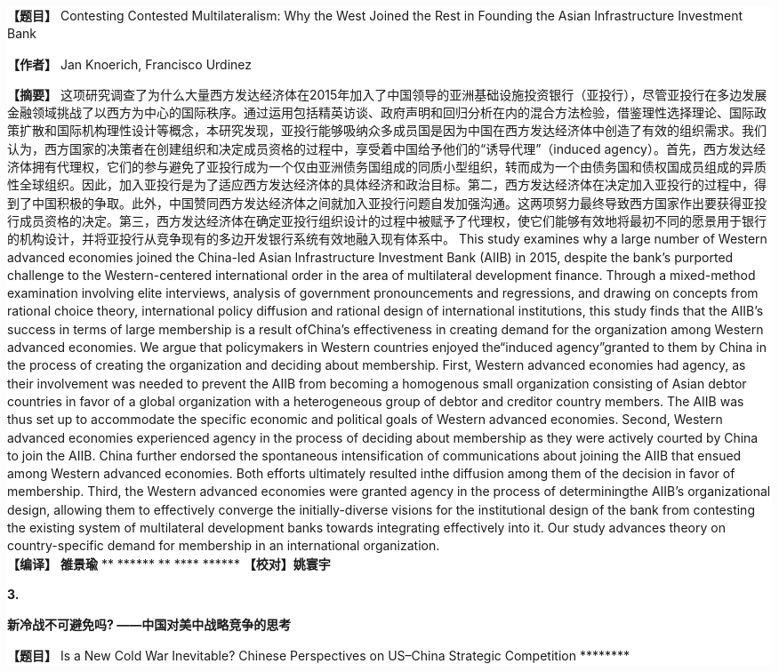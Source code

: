  **【题目】** Contesting Contested Multilateralism: Why the West Joined the Rest
in Founding the Asian Infrastructure Investment Bank

  

**【作者】** Jan Knoerich, Francisco Urdinez

  

 **【摘要】**
这项研究调查了为什么大量西方发达经济体在2015年加入了中国领导的亚洲基础设施投资银行（亚投行），尽管亚投行在多边发展金融领域挑战了以西方为中心的国际秩序。通过运用包括精英访谈、政府声明和回归分析在内的混合方法检验，借鉴理性选择理论、国际政策扩散和国际机构理性设计等概念，本研究发现，亚投行能够吸纳众多成员国是因为中国在西方发达经济体中创造了有效的组织需求。我们认为，西方国家的决策者在创建组织和决定成员资格的过程中，享受着中国给予他们的“诱导代理”（induced
agency）。首先，西方发达经济体拥有代理权，它们的参与避免了亚投行成为一个仅由亚洲债务国组成的同质小型组织，转而成为一个由债务国和债权国成员组成的异质性全球组织。因此，加入亚投行是为了适应西方发达经济体的具体经济和政治目标。第二，西方发达经济体在决定加入亚投行的过程中，得到了中国积极的争取。此外，中国赞同西方发达经济体之间就加入亚投行问题自发加强沟通。这两项努力最终导致西方国家作出要获得亚投行成员资格的决定。第三，西方发达经济体在确定亚投行组织设计的过程中被赋予了代理权，使它们能够有效地将最初不同的愿景用于银行的机构设计，并将亚投行从竞争现有的多边开发银行系统有效地融入现有体系中。
This study examines why a large number of Western advanced economies joined
the China-led Asian Infrastructure Investment Bank (AIIB) in 2015, despite the
bank’s purported challenge to the Western-centered international order in the
area of multilateral development finance. Through a mixed-method examination
involving elite interviews, analysis of government pronouncements and
regressions, and drawing on concepts from rational choice theory,
international policy diffusion and rational design of international
institutions, this study finds that the AIIB’s success in terms of large
membership is a result ofChina’s effectiveness in creating demand for the
organization among Western advanced economies. We argue that policymakers in
Western countries enjoyed the“induced agency”granted to them by China in the
process of creating the organization and deciding about membership. First,
Western advanced economies had agency, as their involvement was needed to
prevent the AIIB from becoming a homogenous small organization consisting of
Asian debtor countries in favor of a global organization with a heterogeneous
group of debtor and creditor country members. The AIIB was thus set up to
accommodate the specific economic and political goals of Western advanced
economies. Second, Western advanced economies experienced agency in the
process of deciding about membership as they were actively courted by China to
join the AIIB. China further endorsed the spontaneous intensification of
communications about joining the AIIB that ensued among Western advanced
economies. Both efforts ultimately resulted inthe diffusion among them of the
decision in favor of membership. Third, the Western advanced economies were
granted agency in the process of determiningthe AIIB’s organizational design,
allowing them to effectively converge the initially-diverse visions for the
institutional design of the bank from contesting the existing system of
multilateral development banks towards integrating effectively into it. Our
study advances theory on country-specific demand for membership in an
international organization.  
 **【编译】** **雒景瑜** ** ****** ** **** ****** **【校对】姚寰宇**

  

 **3.**

 **新冷战不可避免吗? ——中国对美中战略竞争的思考**

 **【题目】** Is a New Cold War Inevitable? Chinese Perspectives on US–China
Strategic Competition ********
